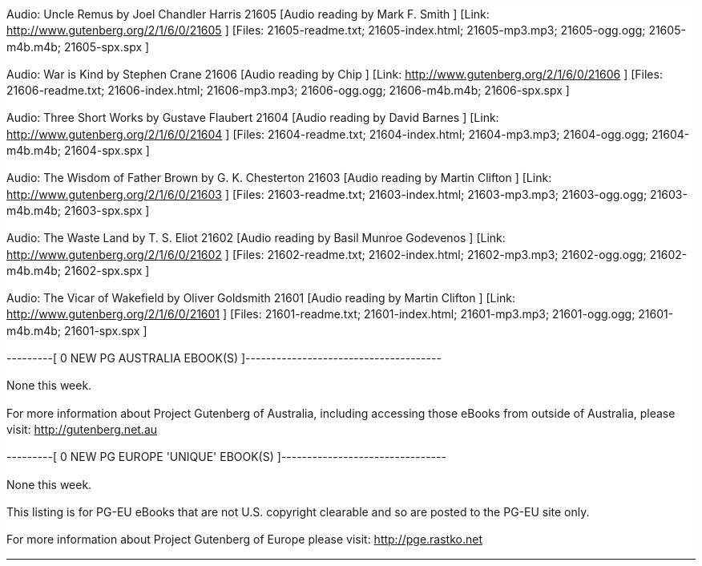 Audio: Uncle Remus by Joel Chandler Harris                               21605
    [Audio reading by Mark F. Smith ]
    [Link: http://www.gutenberg.org/2/1/6/0/21605 ]
    [Files: 21605-readme.txt; 21605-index.html; 21605-mp3.mp3;
            21605-ogg.ogg; 21605-m4b.m4b; 21605-spx.spx ]

Audio: War is Kind by Stephen Crane                                      21606
    [Audio reading by Chip ]
    [Link: http://www.gutenberg.org/2/1/6/0/21606 ]
    [Files: 21606-readme.txt; 21606-index.html; 21606-mp3.mp3;
            21606-ogg.ogg; 21606-m4b.m4b; 21606-spx.spx ]

Audio: Three Short Works by Gustave Flaubert                             21604
    [Audio reading by David Barnes ]
    [Link: http://www.gutenberg.org/2/1/6/0/21604 ]
    [Files: 21604-readme.txt; 21604-index.html; 21604-mp3.mp3;
            21604-ogg.ogg; 21604-m4b.m4b; 21604-spx.spx ]

Audio: The Wisdom of Father Brown by G. K. Chesterton                    21603
    [Audio reading by Martin Clifton ]
    [Link: http://www.gutenberg.org/2/1/6/0/21603 ]
    [Files: 21603-readme.txt; 21603-index.html; 21603-mp3.mp3;
            21603-ogg.ogg; 21603-m4b.m4b; 21603-spx.spx ]

Audio: The Waste Land by T. S. Eliot                                     21602
    [Audio reading by Basil Munroe Godevenos ]
    [Link: http://www.gutenberg.org/2/1/6/0/21602 ]
    [Files: 21602-readme.txt; 21602-index.html; 21602-mp3.mp3;
            21602-ogg.ogg; 21602-m4b.m4b; 21602-spx.spx ]

Audio: The Vicar of Wakefield by Oliver Goldsmith                        21601
    [Audio reading by Martin Clifton ]
    [Link: http://www.gutenberg.org/2/1/6/0/21601 ]
    [Files: 21601-readme.txt; 21601-index.html; 21601-mp3.mp3;
            21601-ogg.ogg; 21601-m4b.m4b; 21601-spx.spx ]


---------[   0 NEW PG AUSTRALIA EBOOK(S) ]--------------------------------------

None this week.


For more information about Project Gutenberg of Australia, including accessing
those eBooks from outside of Australia, please visit: http://gutenberg.net.au


---------[   0 NEW PG EUROPE 'UNIQUE' EBOOK(S) ]--------------------------------

None this week.


This listing is for PG-EU eBooks that are not U.S. copyright clearable and so
are posted to the PG-EU site only.

For more information about Project Gutenberg of Europe please visit:
http://pge.rastko.net


--------------------------------------------------------------------------------
